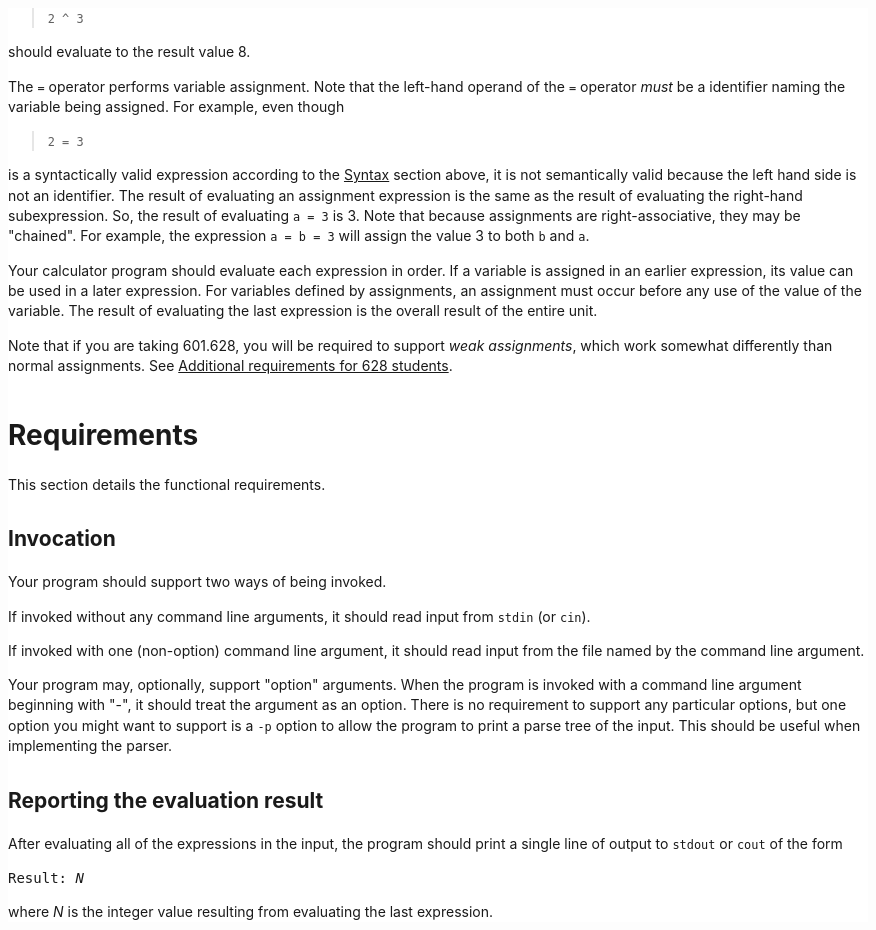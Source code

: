 > `2 ^ 3`

should evaluate to the result value 8.

The `=` operator performs variable assignment.  Note that the left-hand operand of the `=` operator *must* be a identifier naming the variable being assigned.  For example, even though

> `2 = 3`

is a syntactically valid expression according to the [Syntax](#syntax) section above, it is not semantically valid because the left hand side is not an identifier.  The result of evaluating an assignment expression is the same as the result of evaluating the right-hand subexpression.  So, the result of evaluating `a = 3` is 3.  Note that because assignments are right-associative, they may be "chained".  For example, the expression `a = b = 3` will assign the value 3 to both `b` and `a`.

Your calculator program should evaluate each expression in order.  If a variable is assigned in an earlier expression, its value can be used in a later expression.  For variables defined by assignments, an assignment must occur before any use of the value of the variable.  The result of evaluating the last expression is the overall result of the entire unit.

Note that if you are taking 601.628, you will be required to support *weak assignments*, which work somewhat differently than normal assignments.  See [Additional requirements for 628 students](#additional-requirements-for-628-students).

# Requirements

This section details the functional requirements.

## Invocation

Your program should support two ways of being invoked.

If invoked without any command line arguments, it should read input from `stdin` (or `cin`).

If invoked with one (non-option) command line argument, it should read input from the file named by the command line argument.

Your program may, optionally, support "option" arguments.  When the program is invoked with a command line argument beginning with "-", it should treat the argument as an option.  There is no requirement to support any particular options, but one option you might want to support is a `-p` option to allow the program to print a parse tree of the input.  This should be useful when implementing the parser.

## Reporting the evaluation result

After evaluating all of the expressions in the input, the program should print a single line of output to `stdout` or `cout` of the form

<div class="highlighter-rouge">
<pre>
Result: <i>N</i>
</pre>
</div>

where <i>N</i> is the integer value resulting from evaluating the last expression.
